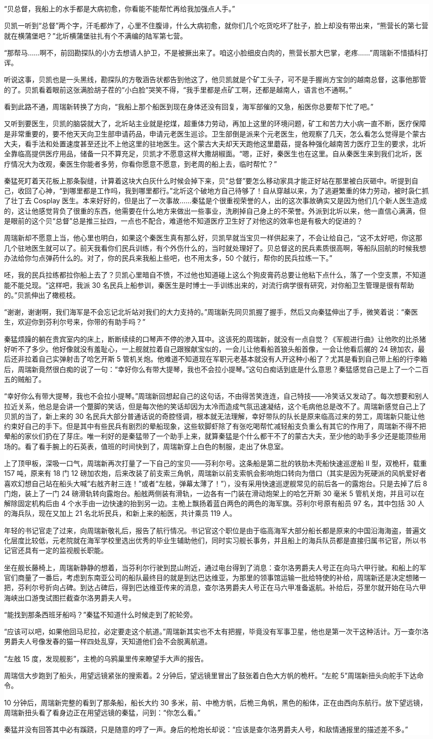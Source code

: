 “贝总督，我船上的水手都是大病初愈，你看能不能帮忙再给我加强点人手。”

贝凯一听到“总督”两个字，汗毛都炸了，心里不住腹诽，什么大病初愈，就你们几个吃货吃坏了肚子，脸上却没有带出来，“熊营长的第七营就在横蒲堡吧？”北圻横蒲堡驻扎有个不满编的陆军第七营。

“那帮马……啊不，前回勘探队的小方去想请人护卫，不是被撅出来了。咱这小脸细皮白肉的，熊营长那大巴掌，老疼……”周瑞新不惜插科打诨。

听说这事，贝凯也是一头黑线，勘探队的方敬涵告状都告到他这了，他贝凯就是个矿工头子，可不是手握尚方宝剑的越南总督，这事他那管的了。贝凯看着眼前这张满脸胡子茬的“小白脸”哭笑不得，“我手里都是点矿工啊，还都是越南人，语言也不通啊。”

看到此路不通，周瑞新转换了方向，“我船上那个船医到现在身体还没有回复，海军部催的又急，船医你总要帮下忙了吧。”

又听到要医生，贝凯的脑袋就大了，北圻站主业就是挖煤，超重体力劳动，再加上这里的环境问题，矿工和苦力大小病一直不断，医疗保障是非常重要的，要不他天天向卫生部申请药品，申请元老医生巡诊。卫生部倒是派来个元老医生，他观察了几天，怎么看怎么觉得是个蒙古大夫，看手法和处置速度甚至还比不上他这里的驻地医生。这个蒙古大夫却天天跑他这里蘑菇，提各种强化越南苦力医疗卫生的要求，北圻全靠临高提供医疗用品，储备一只不算充足，贝凯才不愿意这样大撒胡椒面。“嗯，正好，秦医生也在这里。自从秦医生来到我们北圻，医疗情况大为改观，秦医生你能者多劳，你看你愿意不愿意，到老周的船上去，临时帮忙？”

秦猛死盯着天花板上那条裂缝，计算着这块大白灰什么时候会掉下来，贝“总督”要怎么移动家具才能正好站在那里被白灰砸中。听提到自己，收回了心神，“到哪里都是工作吗，我到哪里都行。”北圻这个破地方自己待够了！自从穿越以来，为了逃避繁重的体力劳动，被时袅仁抓了壮丁去 Cosplay 医生。本来好好的，但是出了一次事故……秦猛是个很重视荣誉的人，出的这次事故确实又是因为他们几个新人医生造成的，这让他感觉背负了很重的东西，他需要在什么地方来做出一些事业，洗刷掉自己身上的不荣誉。外派到北圻以来，他一直信心满满，但是眼前的这个贝“总督”总是推三扯四，一点也不配合，难道他不知道医疗卫生好了对他这的效率也是有极大的促进的？

周瑞新却不愿意上当，他心里也明白，如果这个秦医生真有那么好，贝凯早就当宝贝一样供起来了，不会让给自己，“这不太好吧，你这那几个驻地医生就可以了。前天我看你们民兵训练，有个外伤什么的，当时就处理好了。贝总督这的民兵素质很高啊，等船队回航的时候我想办法给你匀点弹药什么的。对了，你的民兵来我船上些吧，也不用太多，50 个就行，帮你的民兵拉练一下。”

呸，我的民兵拉练都拉你船上去了？贝凯心里暗自不愤，不过他也知道碰上这么个狗皮膏药总要让他粘下点什么，落了一个空支票，不知道能不能兑现。“这样吧，我派 30 名民兵上船参训，秦医生是时博士一手训练出来的，对流行病学很有研究，对你船卫生管理是很有帮助的。”贝凯伸出了橄榄枝。

“谢谢，谢谢啊，我们海军是不会忘记北圻站对我们的大力支持的。”周瑞新先同贝凯握了握手，然后又向秦猛伸出了手，微笑着说：“秦医生，欢迎你到芬利尔号来，你带的有助手吗？”

秦猛烦躁的躺在贵宾室内的床上，断断续续的口琴声不停的渗入耳中。这该死的周瑞新，就没有一点自觉？《军舰进行曲》让他吹的比杀猪好听不了多少。他好像就没有羞耻心，一上舰就拉着自己跟猴献宝似的，一会儿让他看船首狼头船首像，一会让他看后艉的 24 磅加农，最后还非拉着自己实弹射击了哈乞开斯 5 管机关炮。他难道不知道现在军职元老基本就没有人开这种小船了？尤其是看到自己带上船的行李箱后，周瑞新竟然很白痴的说了一句：“幸好你么有带大提琴，我也不会拉小提琴。”这句白痴话到底是什么意思？秦猛感觉自己是上了一个二百五的贼船了。

“幸好你么有带大提琴，我也不会拉小提琴。”周瑞新回想起自己的这句话，不由得苦笑连连，自己特技——冷笑话又发动了。每次想要和别人拉近关系，他总是会讲一个蹩脚的笑话，但是每次他的笑话却因为太冷而造成气氛迅速凝结，这个毛病他总是改不了。周瑞新感觉自己上了贝凯的当了，新上来的 30 名民兵大部分普通话说的奇腔怪调，根本就无法理解，幸好带队的队长是原来临高过来的劳工，周瑞新只能让他约束好自己的手下。但是其中有些民兵有剧烈的晕船现象，这些软脚虾除了有张吃喝帮忙减轻船支负重么有其它的作用了，周瑞新不得不把晕船的家伙们扔在了芽庄。唯一利好的是秦猛带了一个助手上来，就算秦猛是个什么都干不了的蒙古大夫，至少他的助手多少还是能顶些用场的。看了看手腕上的石英表，值班的时间快到了，周瑞新穿上白色的制服，走出了休息室。

上了顶甲板，深吸一口气，周瑞新再次打量了一下自己的宝贝——芬利尔号。这条船是第二批的铁肋木壳船快速巡逻船 Ⅱ 型，双桅杆，载重 157 吨，原来有 18 门 12 磅加农炮，后来改装了前支索三角帆，周瑞新以前支索帆会影响炮口转向为借口（其实是因为死硬派的风帆爱好者喜欢幻想自己站在船头大喊“右舷齐射三连！”或者“左舷，弹幕太薄了！”），没有采用快速巡逻舰常见的前后各一的露炮台。只是去掉了后 8 门炮，装上了一门 24 磅滑轨转向露炮台。船舷两侧装有滑轨，一边各有一门装在滑动炮架上的哈乞开斯 30 毫米 5 管机关炮，并且可以在解除固定机构后由 4 个水手由一边快速的抬到另一边。主桅上飘扬着蓝白两色的两色的海军旗。芬利尔号原有船员 97 名，其中包括 30 人的海兵队，现在又加上 21 名北圻民兵，和新上来的船医，共计乘员 119 人。

年轻的书记官走了过来，向周瑞新敬礼后，报告了航行情况。书记官这个职位是由于临高海军大部分船长都是原来的中国沿海海盗，普遍文化层度比较低，元老院就在海军学校里选出优秀的毕业生辅助他们，同时实习舰长事务，并且船上的海兵队员都是直接归属书记官，所以书记官还具有一定的监视舰长职能。

坐在舰长藤椅上，周瑞新静静的想着，当芬利尔行驶到昆山附近，通过电台得到了消息：查尔洛男爵夫人号正在向马六甲行驶。和船上的军官们商量了一番后，考虑到东南亚公司的船队最终目的就是到达巴达维亚，为那里的领事馆运输一批给特使的补给，周瑞新还是决定想赌一把，芬利尔号折向占碑。到达占碑后，得到巴达维亚传来的消息，查尔洛男爵夫人号正在马六甲准备返航。补给后，芬里尔就开始在马六甲海峡出口游曳试图拦截查尔洛男爵夫人号。

“能找到那条西班牙船吗？”秦猛不知道什么时候走到了舵轮旁。

“应该可以吧，如果他回马尼拉，必定要走这个航道。”周瑞新其实也不太有把握，毕竟没有军事卫星，他也是第一次干这种活计。万一查尔洛男爵夫人号像发春的猫一样四处乱穿，天知道他们会不会脱离航道。

“左舷 15 度，发现舰影”，主桅的乌鸦巢里传来瞭望手大声的报告。

周瑞信大步跑到了船头，用望远镜紧张的搜索着。2 分钟后，望远镜里冒出了鼓张着白色大方帆的桅杆。“左舵 5”周瑞新扭头向舵手下达命令。

10 分钟后，周瑞新完整的看到了那条船，船长大约 30 多米，前、中桅方帆，后桅三角帆，黑色的船体，正在由西向东航行。放下望远镜，周瑞新扭头看了看身边正在用望远镜的秦猛，问到：“你怎么看。”

秦猛并没有回答其中必有蹊跷，只是随意的哼了一声。身后的枪炮长却说：“应该是查尔洛男爵夫人号，和敌情通报里的描述差不多。”

